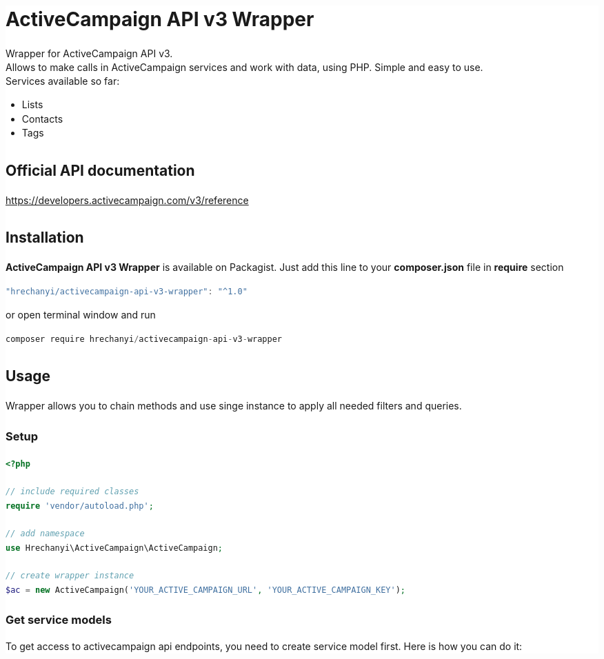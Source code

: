 # ActiveCampaign API v3 Wrapper


Wrapper for ActiveCampaign API v3.\
Allows to make calls in ActiveCampaign services and work with data, using PHP. Simple and easy to use. \
Services available so far:
- Lists
- Contacts
- Tags

## Official API documentation

https://developers.activecampaign.com/v3/reference

## Installation

**ActiveCampaign API v3 Wrapper** is available on Packagist. Just add this line to your **composer.json** file in **require** section

```c
"hrechanyi/activecampaign-api-v3-wrapper": "^1.0"
```

or open terminal window and run

```c
composer require hrechanyi/activecampaign-api-v3-wrapper
```

## Usage

Wrapper allows you to chain methods and use singe instance to apply all needed filters and queries.

### Setup

```php
<?php

// include required classes
require 'vendor/autoload.php';

// add namespace
use Hrechanyi\ActiveCampaign\ActiveCampaign;

// create wrapper instance
$ac = new ActiveCampaign('YOUR_ACTIVE_CAMPAIGN_URL', 'YOUR_ACTIVE_CAMPAIGN_KEY');
```

### Get service models

To get access to activecampaign api endpoints, you need to create service model first. Here is how you can do it:
